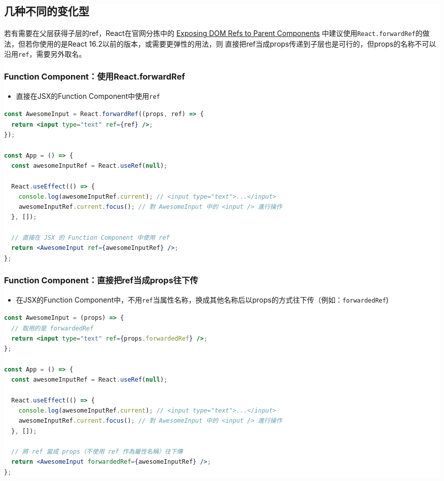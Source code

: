 ## 几种不同的变化型

若有需要在父层获得子层的ref，React在官网分拣中的 [Exposing DOM Refs to Parent Components](https://legacy.reactjs.org/docs/refs-and-the-dom.html#exposing-dom-refs-to-parent-components)
中建议使用```React.forwardRef```的做法，但若你使用的是React 16.2以前的版本，或需要更弹性的用法，则
直接把ref当成props传递到子层也是可行的，但props的名称不可以沿用```ref```，需要另外取名。

### Function Component：使用React.forwardRef

- 直接在JSX的Function Component中使用```ref```

```jsx | pure
const AwesomeInput = React.forwardRef((props, ref) => {
  return <input type="text" ref={ref} />;
});

const App = () => {
  const awesomeInputRef = React.useRef(null);

  React.useEffect(() => {
    console.log(awesomeInputRef.current); // <input type="text">...</input>
    awesomeInputRef.current.focus(); // 對 AwesomeInput 中的 <input /> 進行操作
  }, []);

  // 直接在 JSX 的 Function Component 中使用 ref
  return <AwesomeInput ref={awesomeInputRef} />;
};
```


### Function Component：直接把ref当成props往下传

- 在JSX的Function Component中，不用```ref```当属性名称，换成其他名称后以props的方式往下传（例如：```forwardedRef```)

```jsx | pure
const AwesomeInput = (props) => {
  // 取用的是 forwardedRef
  return <input type="text" ref={props.forwardedRef} />;
};

const App = () => {
  const awesomeInputRef = React.useRef(null);

  React.useEffect(() => {
    console.log(awesomeInputRef.current); // <input type="text">...</input>
    awesomeInputRef.current.focus(); // 對 AwesomeInput 中的 <input /> 進行操作
  }, []);

  // 將 ref 當成 props（不使用 ref 作為屬性名稱）往下傳
  return <AwesomeInput forwardedRef={awesomeInputRef} />;
};
```
